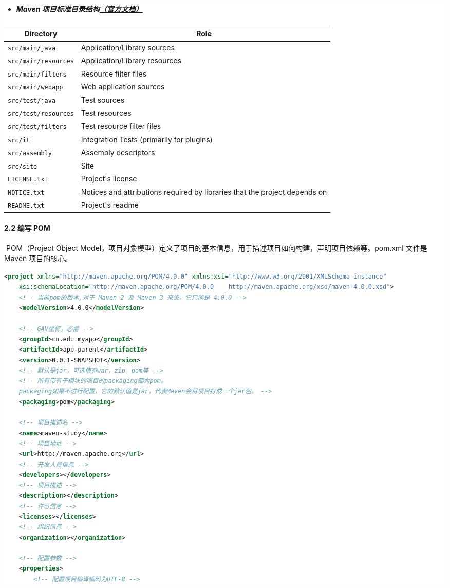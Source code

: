 - ##### Maven 项目标准目录结构[（官方文档）](http://maven.apache.org/guides/introduction/introduction-to-the-standard-directory-layout.html)

| Directory            | Role                                                         |
| -------------------- | ------------------------------------------------------------ |
| `src/main/java`      | Application/Library sources                                  |
| `src/main/resources` | Application/Library resources                                |
| `src/main/filters`   | Resource filter files                                        |
| `src/main/webapp`    | Web application sources                                      |
| `src/test/java`      | Test sources                                                 |
| `src/test/resources` | Test resources                                               |
| `src/test/filters`   | Test resource filter files                                   |
| `src/it`             | Integration Tests (primarily for plugins)                    |
| `src/assembly`       | Assembly descriptors                                         |
| `src/site`           | Site                                                         |
| `LICENSE.txt`        | Project's license                                            |
| `NOTICE.txt`         | Notices and attributions required by libraries that the project depends on |
| `README.txt`         | Project's readme                                             |

#### 2.2  编写 POM

​ POM（Project  Object  Model，项目对象模型）定义了项目的基本信息，用于描述项目如何构建，声明项目依赖等。pom.xml 文件是 Maven 项目的核心。

~~~xml
<project xmlns="http://maven.apache.org/POM/4.0.0" xmlns:xsi="http://www.w3.org/2001/XMLSchema-instance"
    xsi:schemaLocation="http://maven.apache.org/POM/4.0.0    http://maven.apache.org/xsd/maven-4.0.0.xsd">
    <!-- 当前pom的版本,对于 Maven 2 及 Maven 3 来说，它只能是 4.0.0 -->
    <modelVersion>4.0.0</modelVersion>

    <!-- GAV坐标，必需 -->
    <groupId>cn.edu.myapp</groupId>
    <artifactId>app-parent</artifactId>
    <version>0.0.1-SNAPSHOT</version>
    <!-- 默认是jar，可选值有war，zip，pom等 -->
    <!-- 所有带有子模块的项目的packaging都为pom。
    packaging如果不进行配置，它的默认值是jar，代表Maven会将项目打成一个jar包。 -->
    <packaging>pom</packaging>

    <!-- 项目描述名 -->
    <name>maven-study</name>
    <!-- 项目地址 -->
    <url>http://maven.apache.org</url>
    <!-- 开发人员信息 -->
    <developers></developers>
    <!-- 项目描述 -->
    <description></description>
    <!-- 许可信息 -->
    <licenses></licenses>
    <!-- 组织信息 -->
    <organization></organization>

    <!-- 配置参数 -->
    <properties>
        <!-- 配置项目编译编码为UTF-8 -->
~~~